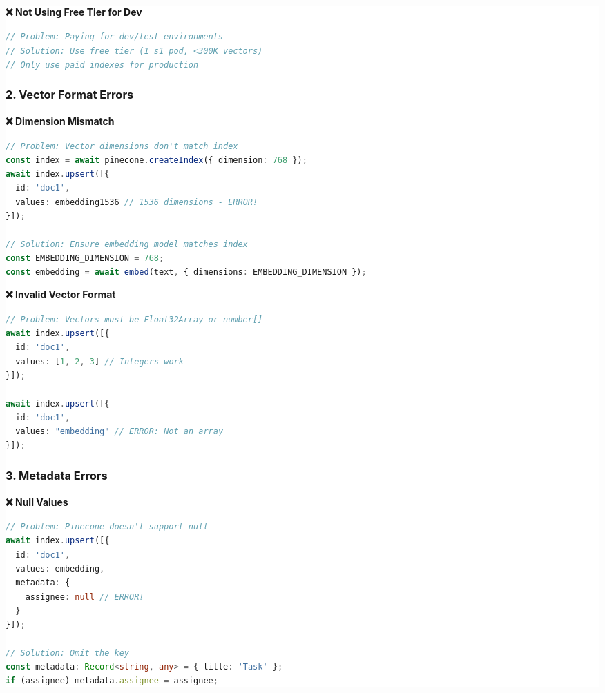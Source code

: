 **❌ Not Using Free Tier for Dev**
```typescript
// Problem: Paying for dev/test environments
// Solution: Use free tier (1 s1 pod, <300K vectors)
// Only use paid indexes for production
```

### 2. Vector Format Errors

**❌ Dimension Mismatch**
```typescript
// Problem: Vector dimensions don't match index
const index = await pinecone.createIndex({ dimension: 768 });
await index.upsert([{
  id: 'doc1',
  values: embedding1536 // 1536 dimensions - ERROR!
}]);

// Solution: Ensure embedding model matches index
const EMBEDDING_DIMENSION = 768;
const embedding = await embed(text, { dimensions: EMBEDDING_DIMENSION });
```

**❌ Invalid Vector Format**
```typescript
// Problem: Vectors must be Float32Array or number[]
await index.upsert([{
  id: 'doc1',
  values: [1, 2, 3] // Integers work
}]);

await index.upsert([{
  id: 'doc1',
  values: "embedding" // ERROR: Not an array
}]);
```

### 3. Metadata Errors

**❌ Null Values**
```typescript
// Problem: Pinecone doesn't support null
await index.upsert([{
  id: 'doc1',
  values: embedding,
  metadata: {
    assignee: null // ERROR!
  }
}]);

// Solution: Omit the key
const metadata: Record<string, any> = { title: 'Task' };
if (assignee) metadata.assignee = assignee;
```
